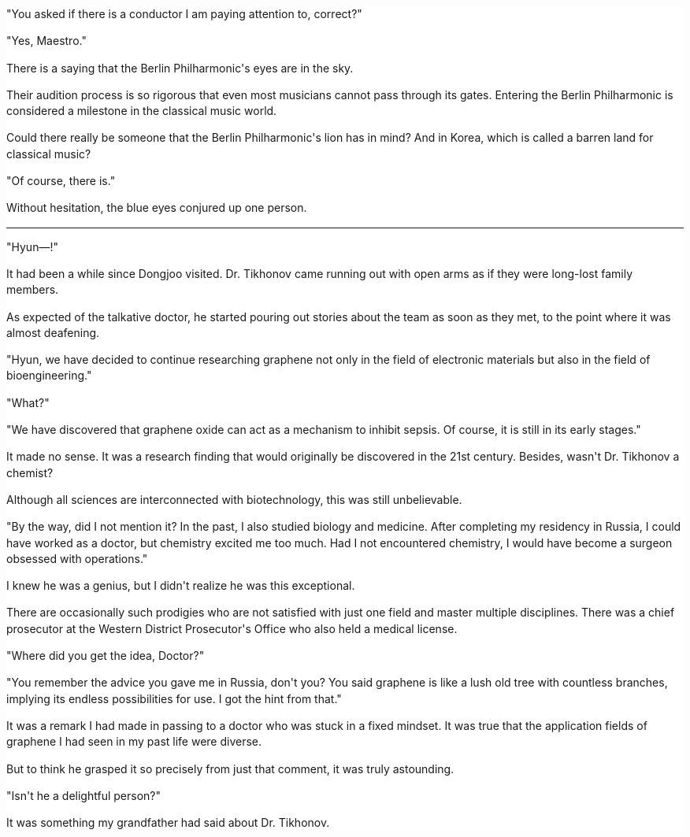 "You asked if there is a conductor I am paying attention to, correct?"

"Yes, Maestro."

There is a saying that the Berlin Philharmonic's eyes are in the sky.

Their audition process is so rigorous that even most musicians cannot pass through its gates. Entering the Berlin Philharmonic is considered a milestone in the classical music world.

Could there really be someone that the Berlin Philharmonic's lion has in mind? And in Korea, which is called a barren land for classical music?

"Of course, there is."

Without hesitation, the blue eyes conjured up one person.

* * *

"Hyun―!"

It had been a while since Dongjoo visited. Dr. Tikhonov came running out with open arms as if they were long-lost family members.

As expected of the talkative doctor, he started pouring out stories about the team as soon as they met, to the point where it was almost deafening.

"Hyun, we have decided to continue researching graphene not only in the field of electronic materials but also in the field of bioengineering."

"What?"

"We have discovered that graphene oxide can act as a mechanism to inhibit sepsis. Of course, it is still in its early stages."

It made no sense. It was a research finding that would originally be discovered in the 21st century. Besides, wasn't Dr. Tikhonov a chemist?

Although all sciences are interconnected with biotechnology, this was still unbelievable.

"By the way, did I not mention it? In the past, I also studied biology and medicine. After completing my residency in Russia, I could have worked as a doctor, but chemistry excited me too much. Had I not encountered chemistry, I would have become a surgeon obsessed with operations."

I knew he was a genius, but I didn't realize he was this exceptional.

There are occasionally such prodigies who are not satisfied with just one field and master multiple disciplines. There was a chief prosecutor at the Western District Prosecutor's Office who also held a medical license.

"Where did you get the idea, Doctor?"

"You remember the advice you gave me in Russia, don't you? You said graphene is like a lush old tree with countless branches, implying its endless possibilities for use. I got the hint from that."

It was a remark I had made in passing to a doctor who was stuck in a fixed mindset. It was true that the application fields of graphene I had seen in my past life were diverse.

But to think he grasped it so precisely from just that comment, it was truly astounding.

"Isn't he a delightful person?"

It was something my grandfather had said about Dr. Tikhonov.
